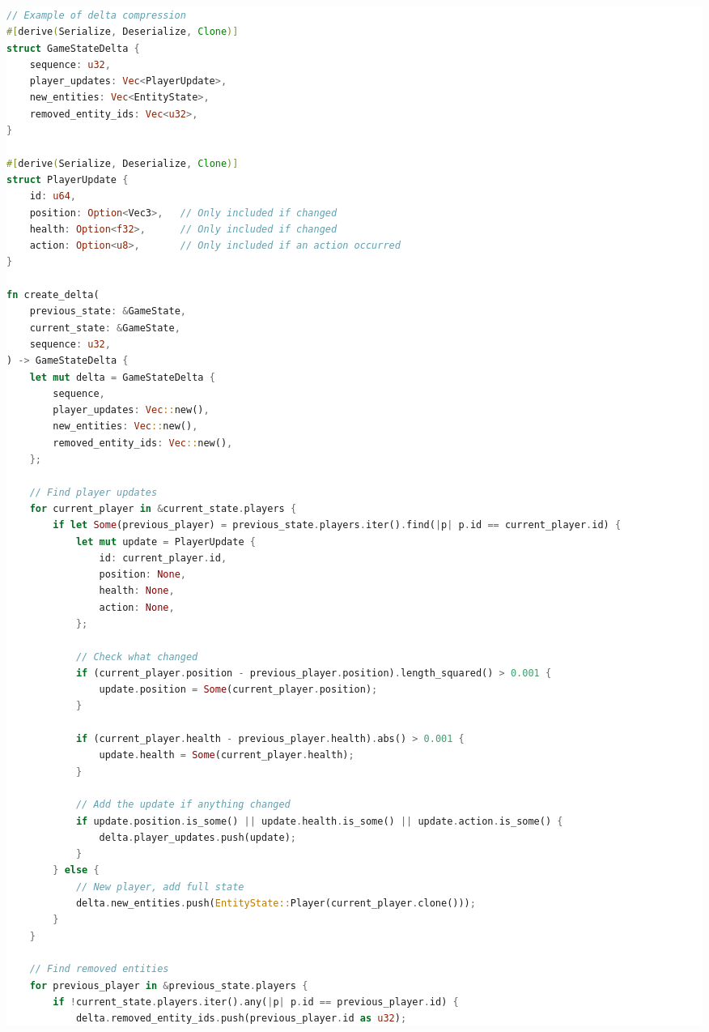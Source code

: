 ```rust
// Example of delta compression
#[derive(Serialize, Deserialize, Clone)]
struct GameStateDelta {
    sequence: u32,
    player_updates: Vec<PlayerUpdate>,
    new_entities: Vec<EntityState>,
    removed_entity_ids: Vec<u32>,
}

#[derive(Serialize, Deserialize, Clone)]
struct PlayerUpdate {
    id: u64,
    position: Option<Vec3>,   // Only included if changed
    health: Option<f32>,      // Only included if changed
    action: Option<u8>,       // Only included if an action occurred
}

fn create_delta(
    previous_state: &GameState,
    current_state: &GameState,
    sequence: u32,
) -> GameStateDelta {
    let mut delta = GameStateDelta {
        sequence,
        player_updates: Vec::new(),
        new_entities: Vec::new(),
        removed_entity_ids: Vec::new(),
    };

    // Find player updates
    for current_player in &current_state.players {
        if let Some(previous_player) = previous_state.players.iter().find(|p| p.id == current_player.id) {
            let mut update = PlayerUpdate {
                id: current_player.id,
                position: None,
                health: None,
                action: None,
            };

            // Check what changed
            if (current_player.position - previous_player.position).length_squared() > 0.001 {
                update.position = Some(current_player.position);
            }

            if (current_player.health - previous_player.health).abs() > 0.001 {
                update.health = Some(current_player.health);
            }

            // Add the update if anything changed
            if update.position.is_some() || update.health.is_some() || update.action.is_some() {
                delta.player_updates.push(update);
            }
        } else {
            // New player, add full state
            delta.new_entities.push(EntityState::Player(current_player.clone()));
        }
    }

    // Find removed entities
    for previous_player in &previous_state.players {
        if !current_state.players.iter().any(|p| p.id == previous_player.id) {
            delta.removed_entity_ids.push(previous_player.id as u32);
```